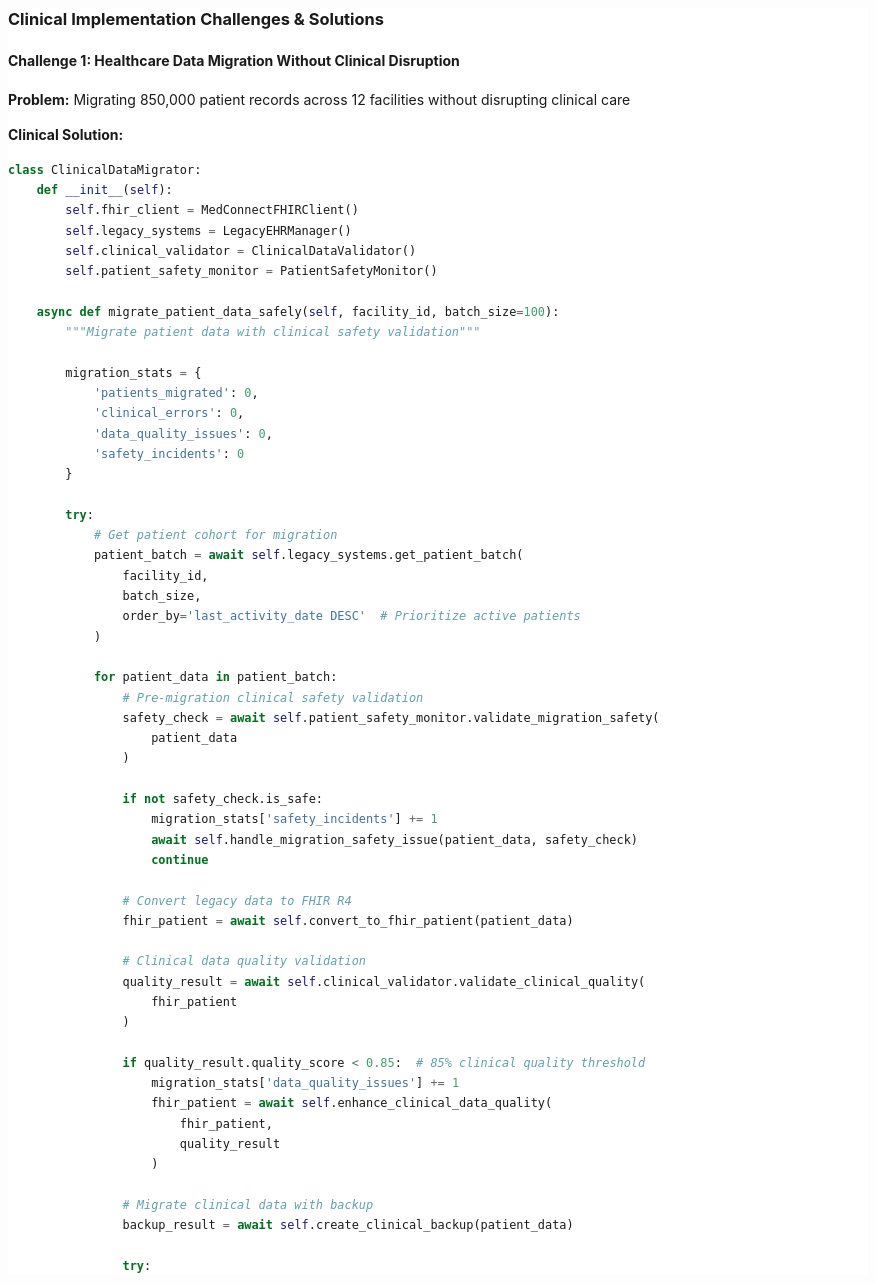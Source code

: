 ### Clinical Implementation Challenges & Solutions

#### Challenge 1: Healthcare Data Migration Without Clinical Disruption
**Problem:** Migrating 850,000 patient records across 12 facilities without disrupting clinical care

**Clinical Solution:**
```python
class ClinicalDataMigrator:
    def __init__(self):
        self.fhir_client = MedConnectFHIRClient()
        self.legacy_systems = LegacyEHRManager()
        self.clinical_validator = ClinicalDataValidator()
        self.patient_safety_monitor = PatientSafetyMonitor()
        
    async def migrate_patient_data_safely(self, facility_id, batch_size=100):
        """Migrate patient data with clinical safety validation"""
        
        migration_stats = {
            'patients_migrated': 0,
            'clinical_errors': 0,
            'data_quality_issues': 0,
            'safety_incidents': 0
        }
        
        try:
            # Get patient cohort for migration
            patient_batch = await self.legacy_systems.get_patient_batch(
                facility_id, 
                batch_size,
                order_by='last_activity_date DESC'  # Prioritize active patients
            )
            
            for patient_data in patient_batch:
                # Pre-migration clinical safety validation
                safety_check = await self.patient_safety_monitor.validate_migration_safety(
                    patient_data
                )
                
                if not safety_check.is_safe:
                    migration_stats['safety_incidents'] += 1
                    await self.handle_migration_safety_issue(patient_data, safety_check)
                    continue
                
                # Convert legacy data to FHIR R4
                fhir_patient = await self.convert_to_fhir_patient(patient_data)
                
                # Clinical data quality validation
                quality_result = await self.clinical_validator.validate_clinical_quality(
                    fhir_patient
                )
                
                if quality_result.quality_score < 0.85:  # 85% clinical quality threshold
                    migration_stats['data_quality_issues'] += 1
                    fhir_patient = await self.enhance_clinical_data_quality(
                        fhir_patient, 
                        quality_result
                    )
                
                # Migrate clinical data with backup
                backup_result = await self.create_clinical_backup(patient_data)
                
                try:
```